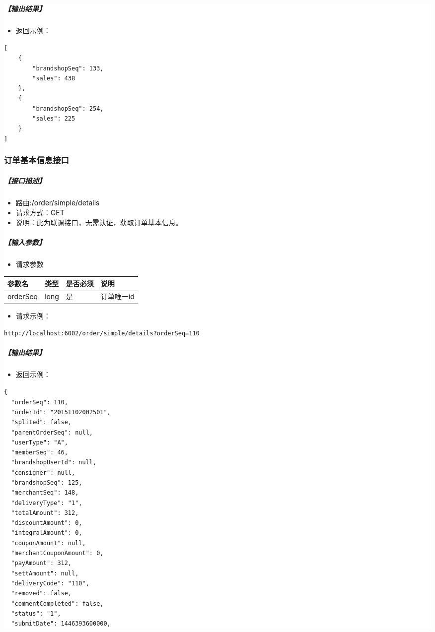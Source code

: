 ##### 【输出结果】

* 返回示例：

```
[
    {
        "brandshopSeq": 133,
        "sales": 438
    },
    {
        "brandshopSeq": 254,
        "sales": 225
    }
]
```

### 订单基本信息接口

##### 【接口描述】

* 路由:/order/simple/details
* 请求方式：GET
* 说明：此为联调接口，无需认证，获取订单基本信息。

##### 【输入参数】

* 请求参数

|参数名|类型|是否必须|说明|
|:------|:------|:------|:------|
|orderSeq|long|是|订单唯一id

* 请求示例：

```
http://localhost:6002/order/simple/details?orderSeq=110
```

##### 【输出结果】

* 返回示例：

```
{
  "orderSeq": 110,
  "orderId": "20151102002501",
  "splited": false,
  "parentOrderSeq": null,
  "userType": "A",
  "memberSeq": 46,
  "brandshopUserId": null,
  "consigner": null,
  "brandshopSeq": 125,
  "merchantSeq": 148,
  "deliveryType": "1",
  "totalAmount": 312,
  "discountAmount": 0,
  "integralAmount": 0,
  "couponAmount": null,
  "merchantCouponAmount": 0,
  "payAmount": 312,
  "settAmount": null,
  "deliveryCode": "110",
  "removed": false,
  "commentCompleted": false,
  "status": "1",
  "submitDate": 1446393600000,
```